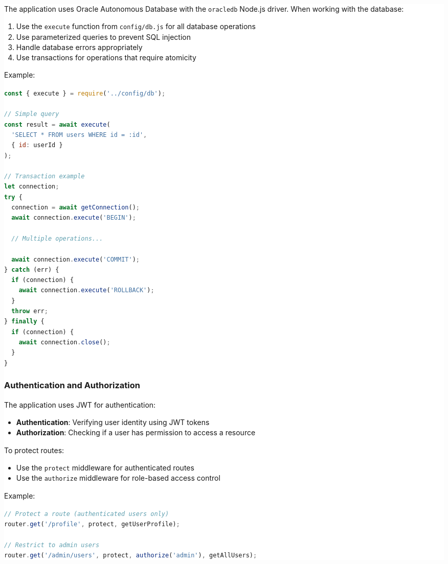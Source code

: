 The application uses Oracle Autonomous Database with the `oracledb` Node.js driver. When working with the database:

1. Use the `execute` function from `config/db.js` for all database operations
2. Use parameterized queries to prevent SQL injection
3. Handle database errors appropriately
4. Use transactions for operations that require atomicity

Example:

```javascript
const { execute } = require('../config/db');

// Simple query
const result = await execute(
  'SELECT * FROM users WHERE id = :id',
  { id: userId }
);

// Transaction example
let connection;
try {
  connection = await getConnection();
  await connection.execute('BEGIN');
  
  // Multiple operations...
  
  await connection.execute('COMMIT');
} catch (err) {
  if (connection) {
    await connection.execute('ROLLBACK');
  }
  throw err;
} finally {
  if (connection) {
    await connection.close();
  }
}
```

### Authentication and Authorization

The application uses JWT for authentication:

- **Authentication**: Verifying user identity using JWT tokens
- **Authorization**: Checking if a user has permission to access a resource

To protect routes:
- Use the `protect` middleware for authenticated routes
- Use the `authorize` middleware for role-based access control

Example:

```javascript
// Protect a route (authenticated users only)
router.get('/profile', protect, getUserProfile);

// Restrict to admin users
router.get('/admin/users', protect, authorize('admin'), getAllUsers);
```
